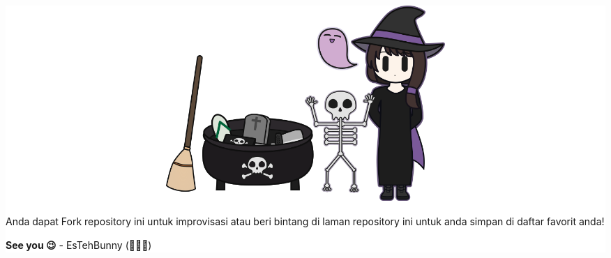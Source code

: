 <p align="center" style="text-align:center"><img src="static/images/fanart-penyihir.png" alt="Fanart Penyihir" style="width:400px;"/></p>

Anda dapat Fork repository ini untuk improvisasi atau beri bintang di laman repository ini untuk anda simpan di daftar favorit anda!

**See you :wink:** - EsTehBunny (:ice_cube::tropical_drink::rabbit:)
